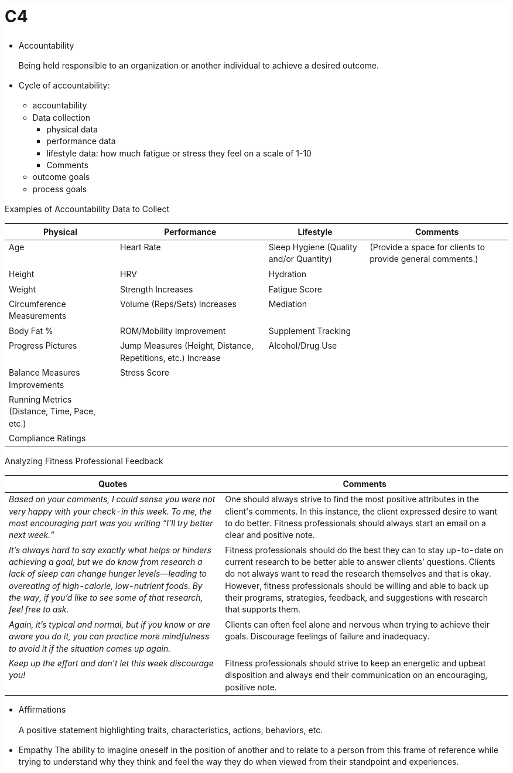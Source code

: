 # C4

+ Accountability

  Being held responsible to an organization or another individual to achieve a desired outcome.

+ Cycle of accountability: 

  + accountability
  + Data collection
    + physical data
    + performance data
    + lifestyle data: how much fatigue or stress they feel on a scale of 1-10
    + Comments
  + outcome goals
  + process goals

Examples of Accountability Data to Collect

| **Physical**                                 | **Performance**                                              | **Lifestyle**                           | **Comments**                                               |
| -------------------------------------------- | ------------------------------------------------------------ | --------------------------------------- | ---------------------------------------------------------- |
| Age                                          | Heart Rate                                                   | Sleep Hygiene (Quality and/or Quantity) | (Provide a space for clients to provide general comments.) |
| Height                                       | HRV                                                          | Hydration                               |                                                            |
| Weight                                       | Strength Increases                                           | Fatigue Score                           |                                                            |
| Circumference Measurements                   | Volume (Reps/Sets) Increases                                 | Mediation                               |                                                            |
| Body Fat %                                   | ROM/Mobility Improvement                                     | Supplement Tracking                     |                                                            |
| Progress Pictures                            | Jump Measures (Height, Distance, Repetitions, etc.) Increase | Alcohol/Drug Use                        |                                                            |
| Balance Measures Improvements                | Stress Score                                                 |                                         |                                                            |
| Running Metrics (Distance, Time, Pace, etc.) |                                                              |                                         |                                                            |
| Compliance Ratings                           |                                                              |                                         |                                                            |

Analyzing Fitness Professional Feedback

| **Quotes**                                                   | **Comments**                                                 |
| ------------------------------------------------------------ | ------------------------------------------------------------ |
| *Based on your comments, I could sense you were not very happy with your check-in this week. To me, the most encouraging part was you writing “I’ll try better next week.”* | One should always strive to find the most positive attributes in the client's comments. In this instance, the client expressed desire to want to do better. Fitness professionals should always start an email on a clear and positive note. |
| *It’s always hard to say exactly what helps or hinders achieving a goal, but we do know from research a lack of sleep can change hunger levels—leading to overeating of high-calorie, low-nutrient foods. By the way, if you’d like to see some of that research, feel free to ask.* | Fitness professionals should do the best they can to stay up-to-date on current research to be better able to answer clients’ questions. Clients do not always want to read the research themselves and that is okay. However, fitness professionals should be willing and able to back up their programs, strategies, feedback, and suggestions with research that supports them. |
| *Again, it’s typical and normal, but if you know or are aware you do it, you can practice more mindfulness to avoid it if the situation comes up again.* | Clients can often feel alone and nervous when trying to achieve their goals. Discourage feelings of failure and inadequacy. |
| *Keep up the effort and don’t let this week discourage you!* | Fitness professionals should strive to keep an energetic and upbeat disposition and always end their communication on an encouraging, positive note. |

+ Affirmations

  A positive statement highlighting traits, characteristics, actions, behaviors, etc.

+ Empathy
  The ability to imagine oneself in the position of another and to relate to a person from this frame of reference while trying to understand why they think and feel the way they do when viewed from their standpoint and experiences.
